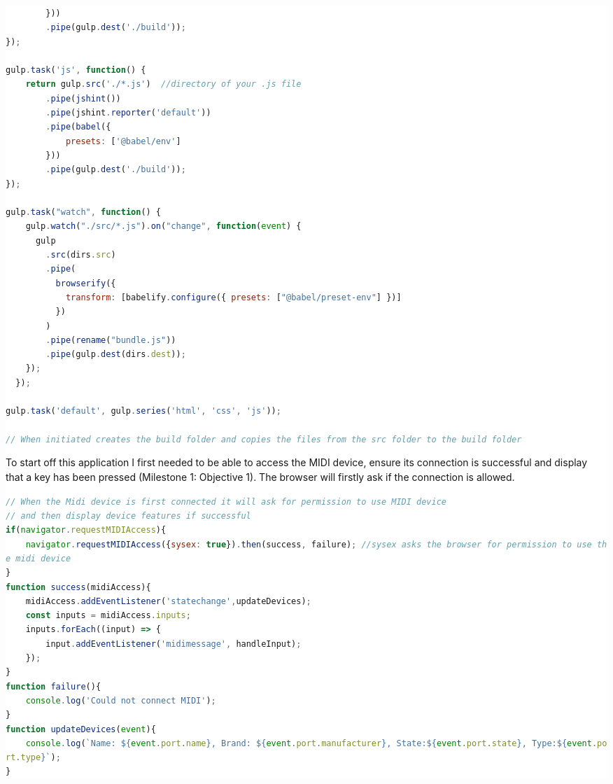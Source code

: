 ```JavaScript
        }))
        .pipe(gulp.dest('./build'));
});

gulp.task('js', function() {
    return gulp.src('./*.js')  //directory of your .js file
        .pipe(jshint())
        .pipe(jshint.reporter('default'))
        .pipe(babel({
            presets: ['@babel/env']
        }))
        .pipe(gulp.dest('./build'));
});

gulp.task("watch", function() {
    gulp.watch("./src/*.js").on("change", function(event) {
      gulp
        .src(dirs.src)
        .pipe(
          browserify({
            transform: [babelify.configure({ presets: ["@babel/preset-env"] })]
          })
        )
        .pipe(rename("bundle.js"))
        .pipe(gulp.dest(dirs.dest));
    });
  });

gulp.task('default', gulp.series('html', 'css', 'js'));

// When initiated creates the build folder and copies the files from the src folder to the build folder
```

To start off this application I first needed to be able to access the MIDI device, ensure its connection is successful and display that a key has been pressed (Milestone 1: Objective 1). The browser will firstly ask if the connection is allowed.

```JavaScript
// When the Midi device is first connected it will ask for permission to use MIDI device
// and then display device features if successful
if(navigator.requestMIDIAccess){
    navigator.requestMIDIAccess({sysex: true}).then(success, failure); //sysex asks the browser for permission to use the midi device
}
function success(midiAccess){
    midiAccess.addEventListener('statechange',updateDevices);
    const inputs = midiAccess.inputs;
    inputs.forEach((input) => {
        input.addEventListener('midimessage', handleInput);
    });
}
function failure(){
    console.log('Could not connect MIDI');
}
function updateDevices(event){
    console.log(`Name: ${event.port.name}, Brand: ${event.port.manufacturer}, State:${event.port.state}, Type:${event.port.type}`);
}
```
